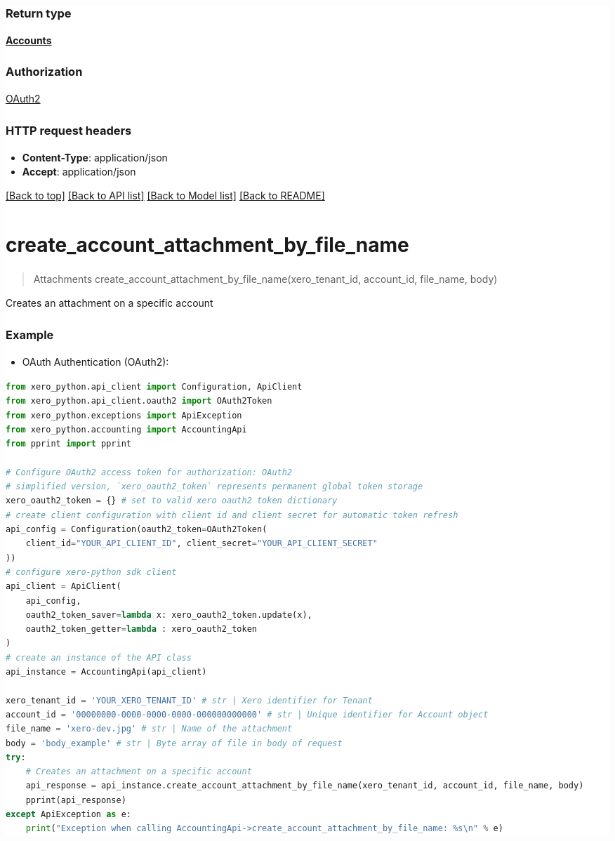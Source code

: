 ### Return type

[**Accounts**](Accounts.md)

### Authorization

[OAuth2](../README.md#OAuth2)

### HTTP request headers

 - **Content-Type**: application/json
 - **Accept**: application/json

[[Back to top]](#) [[Back to API list]](../README.md#documentation-for-api-endpoints) [[Back to Model list]](../README.md#documentation-for-models) [[Back to README]](../README.md)

# **create_account_attachment_by_file_name**
> Attachments create_account_attachment_by_file_name(xero_tenant_id, account_id, file_name, body)

Creates an attachment on a specific account

### Example

* OAuth Authentication (OAuth2): 
```python
from xero_python.api_client import Configuration, ApiClient
from xero_python.api_client.oauth2 import OAuth2Token
from xero_python.exceptions import ApiException
from xero_python.accounting import AccountingApi
from pprint import pprint

# Configure OAuth2 access token for authorization: OAuth2
# simplified version, `xero_oauth2_token` represents permanent global token storage
xero_oauth2_token = {} # set to valid xero oauth2 token dictionary
# create client configuration with client id and client secret for automatic token refresh
api_config = Configuration(oauth2_token=OAuth2Token(
    client_id="YOUR_API_CLIENT_ID", client_secret="YOUR_API_CLIENT_SECRET"
))
# configure xero-python sdk client
api_client = ApiClient(
    api_config,
    oauth2_token_saver=lambda x: xero_oauth2_token.update(x),
    oauth2_token_getter=lambda : xero_oauth2_token
)
# create an instance of the API class
api_instance = AccountingApi(api_client)

xero_tenant_id = 'YOUR_XERO_TENANT_ID' # str | Xero identifier for Tenant
account_id = '00000000-0000-0000-0000-000000000000' # str | Unique identifier for Account object
file_name = 'xero-dev.jpg' # str | Name of the attachment
body = 'body_example' # str | Byte array of file in body of request
try:
    # Creates an attachment on a specific account
    api_response = api_instance.create_account_attachment_by_file_name(xero_tenant_id, account_id, file_name, body)
    pprint(api_response)
except ApiException as e:
    print("Exception when calling AccountingApi->create_account_attachment_by_file_name: %s\n" % e)
```
